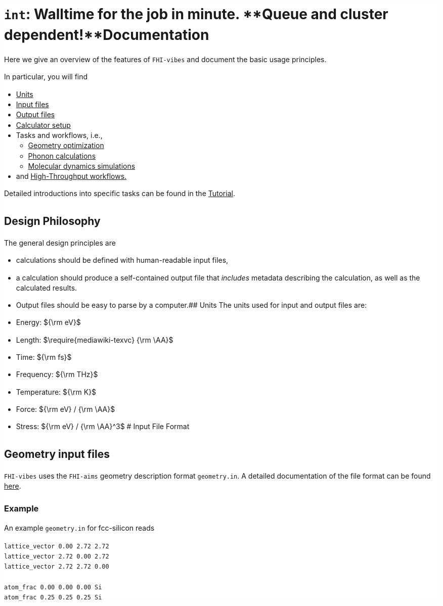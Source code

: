 `int`: Walltime for the job in minute. **Queue and cluster dependent!**Documentation
===

Here we give an overview of the features of `FHI-vibes` and document the basic usage principles.

In particular, you will find

- [Units](units.md)
- [Input files](input_files.md)
- [Output files](output_files.md)
- [Calculator setup](calculator_setup.md)
- Tasks and workflows, i.e.,
    - [Geometry optimization](relaxation.md)
    - [Phonon calculations](phonopy.md)
    - [Molecular dynamics simulations](md.md)
- and [High-Throughput workflows.](../High_Throughput/Documentation/0_overview.md)

Detailed introductions into specific tasks can be found in the [Tutorial](../Tutorial/0_intro.md).



## Design Philosophy

The general design principles are

- calculations should be defined with human-readable input files,
- a calculation should produce a self-contained output file that _includes_ metadata describing the calculation, as well as the calculated results.
- Output files should be easy to parse by a computer.## Units
The units used for input and output files are:

- Energy: ${\rm eV}$
- Length: $\require{mediawiki-texvc} {\rm \AA}$
- Time: ${\rm fs}$
- Frequency: ${\rm THz}$
- Temperature: ${\rm K}$
- Force: ${\rm eV} / {\rm \AA}$
- Stress: ${\rm eV} / {\rm \AA}^3$ # Input File Format

## Geometry input files
`FHI-vibes` uses the `FHI-aims` geometry description format `geometry.in`. A detailed documentation of the file format can be found [here](https://doi.org/10.6084/m9.figshare.12413477.v1).

### Example
An example `geometry.in` for fcc-silicon reads
```
lattice_vector 0.00 2.72 2.72
lattice_vector 2.72 0.00 2.72
lattice_vector 2.72 2.72 0.00

atom_frac 0.00 0.00 0.00 Si
atom_frac 0.25 0.25 0.25 Si
```
